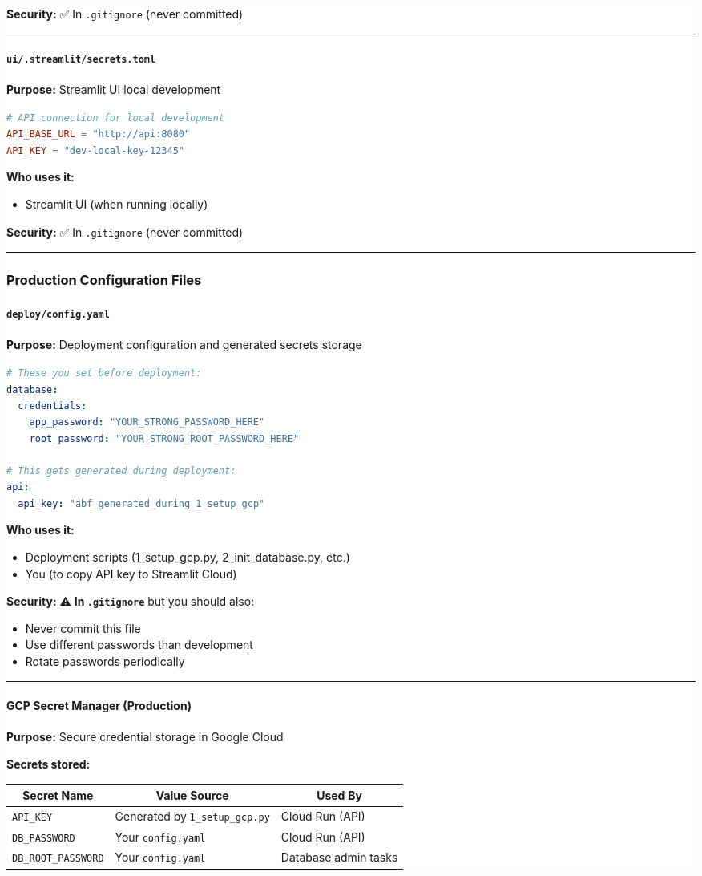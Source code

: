 **Security:** ✅ In `.gitignore` (never committed)

---

#### `ui/.streamlit/secrets.toml`

**Purpose:** Streamlit UI local development

```toml
# API connection for local development
API_BASE_URL = "http://api:8080"
API_KEY = "dev-local-key-12345"
```

**Who uses it:**
- Streamlit UI (when running locally)

**Security:** ✅ In `.gitignore` (never committed)

---

### Production Configuration Files

#### `deploy/config.yaml`

**Purpose:** Deployment configuration and generated secrets storage

```yaml
# These you set before deployment:
database:
  credentials:
    app_password: "YOUR_STRONG_PASSWORD_HERE"
    root_password: "YOUR_STRONG_ROOT_PASSWORD_HERE"

# This gets generated during deployment:
api:
  api_key: "abf_generated_during_1_setup_gcp"
```

**Who uses it:**
- Deployment scripts (1_setup_gcp.py, 2_init_database.py, etc.)
- You (to copy API key to Streamlit Cloud)

**Security:** ⚠️ **In `.gitignore`** but you should also:
- Never commit this file
- Use different passwords than development
- Rotate passwords periodically

---

#### GCP Secret Manager (Production)

**Purpose:** Secure credential storage in Google Cloud

**Secrets stored:**

| Secret Name | Value Source | Used By |
|------------|--------------|---------|
| `API_KEY` | Generated by `1_setup_gcp.py` | Cloud Run (API) |
| `DB_PASSWORD` | Your `config.yaml` | Cloud Run (API) |
| `DB_ROOT_PASSWORD` | Your `config.yaml` | Database admin tasks |
